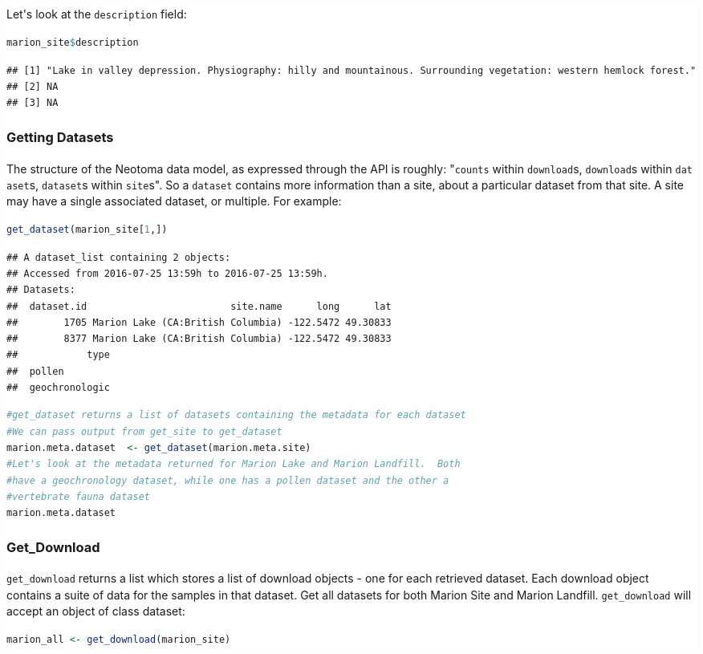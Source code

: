 Let's look at the `description` field:


```r
marion_site$description
```

```
## [1] "Lake in valley depression. Physiography: hilly and mountainous. Surrounding vegetation: western hemlock forest."
## [2] NA                                                                                                               
## [3] NA
```


### Getting Datasets

The structure of the Neotoma data model, as expressed through the API is roughly: "`counts` within `download`s, `download`s within `dataset`s, `dataset`s within `site`s".  So a `dataset` contains more information than a site, about a particular dataset from that site.  A site may have a single associated dataset, or multiple.  For example:


```r
get_dataset(marion_site[1,])
```

```
## A dataset_list containing 2 objects:
## Accessed from 2016-07-25 13:59h to 2016-07-25 13:59h. 
## Datasets:
##  dataset.id                         site.name      long      lat
##        1705 Marion Lake (CA:British Columbia) -122.5472 49.30833
##        8377 Marion Lake (CA:British Columbia) -122.5472 49.30833
##            type
##  pollen        
##  geochronologic
```

```r
#get_dataset returns a list of datasets containing the metadata for each dataset
#We can pass output from get_site to get_dataset
marion.meta.dataset  <- get_dataset(marion.meta.site)
#Let's look at the metadata returned for Marion Lake and Marion Landfill.  Both
#have a geochronology dataset, while one has a pollen dataset and the other a 
#vertebrate fauna dataset
marion.meta.dataset
```

### Get_Download

`get_download` returns a list which stores a list of download objects - one for each retrieved dataset.  Each download object contains a suite of data for the samples in that dataset.  Get all datasets for both Marion Site and Marion Landfill. `get_download` will accept an object of class dataset:


```r
marion_all <- get_download(marion_site)
```
